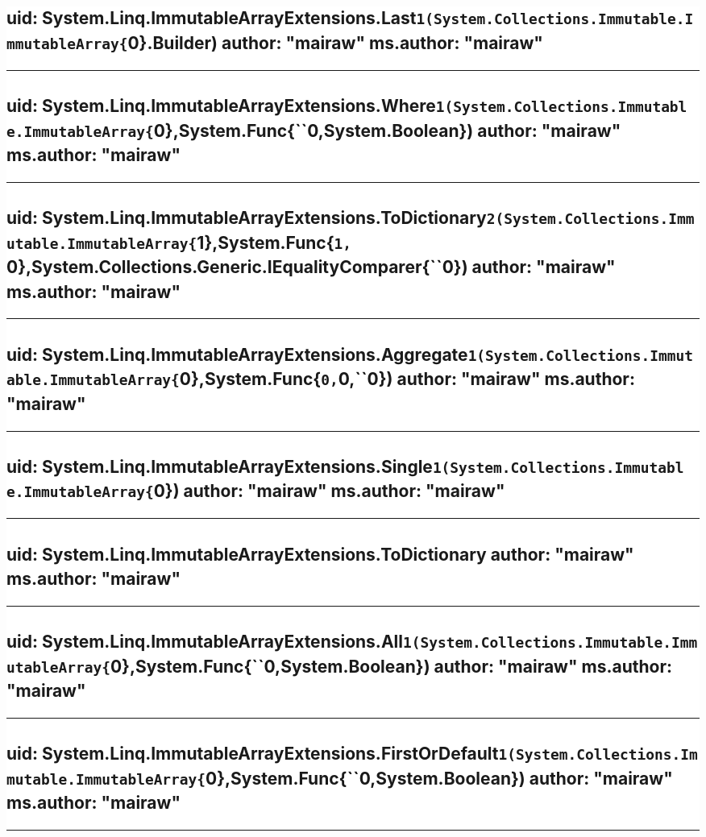 uid: System.Linq.ImmutableArrayExtensions.Last``1(System.Collections.Immutable.ImmutableArray{``0}.Builder)
author: "mairaw"
ms.author: "mairaw"
---

---
uid: System.Linq.ImmutableArrayExtensions.Where``1(System.Collections.Immutable.ImmutableArray{``0},System.Func{``0,System.Boolean})
author: "mairaw"
ms.author: "mairaw"
---

---
uid: System.Linq.ImmutableArrayExtensions.ToDictionary``2(System.Collections.Immutable.ImmutableArray{``1},System.Func{``1,``0},System.Collections.Generic.IEqualityComparer{``0})
author: "mairaw"
ms.author: "mairaw"
---

---
uid: System.Linq.ImmutableArrayExtensions.Aggregate``1(System.Collections.Immutable.ImmutableArray{``0},System.Func{``0,``0,``0})
author: "mairaw"
ms.author: "mairaw"
---

---
uid: System.Linq.ImmutableArrayExtensions.Single``1(System.Collections.Immutable.ImmutableArray{``0})
author: "mairaw"
ms.author: "mairaw"
---

---
uid: System.Linq.ImmutableArrayExtensions.ToDictionary
author: "mairaw"
ms.author: "mairaw"
---

---
uid: System.Linq.ImmutableArrayExtensions.All``1(System.Collections.Immutable.ImmutableArray{``0},System.Func{``0,System.Boolean})
author: "mairaw"
ms.author: "mairaw"
---

---
uid: System.Linq.ImmutableArrayExtensions.FirstOrDefault``1(System.Collections.Immutable.ImmutableArray{``0},System.Func{``0,System.Boolean})
author: "mairaw"
ms.author: "mairaw"
---

---